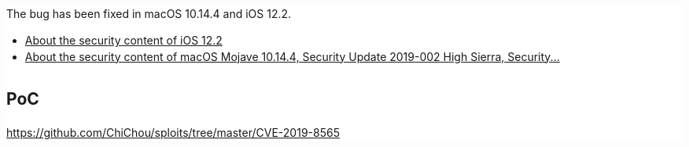 The bug has been fixed in macOS 10.14.4 and iOS 12.2.

* [About the security content of iOS 12.2](https://support.apple.com/en-us/HT209599)
* [About the security content of macOS Mojave 10.14.4, Security Update 2019-002 High Sierra, Security...](https://support.apple.com/en-in/HT209600)

## PoC

<https://github.com/ChiChou/sploits/tree/master/CVE-2019-8565>
